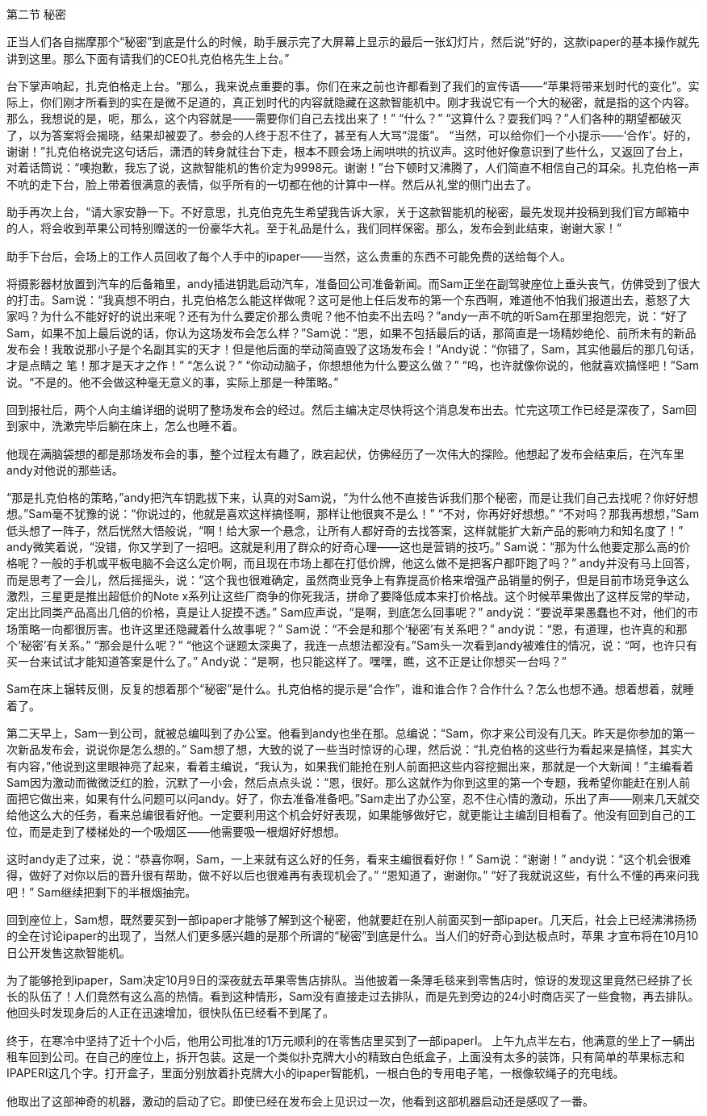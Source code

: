 第二节 秘密

正当人们各自揣摩那个“秘密”到底是什么的时候，助手展示完了大屏幕上显示的最后一张幻灯片，然后说“好的，这款ipaper的基本操作就先讲到这里。那么下面有请我们的CEO扎克伯格先生上台。”

台下掌声响起，扎克伯格走上台。“那么，我来说点重要的事。你们在来之前也许都看到了我们的宣传语——“苹果将带来划时代的变化”。实际上，你们刚才所看到的实在是微不足道的，真正划时代的内容就隐藏在这款智能机中。刚才我说它有一个大的秘密，就是指的这个内容。那么，我想说的是，呃，那么，这个内容就是——需要你们自己去找出来了！” “什么？” “这算什么？耍我们吗？”人们各种的期望都破灭了，以为答案将会揭晓，结果却被耍了。参会的人终于忍不住了，甚至有人大骂“混蛋”。
“当然，可以给你们一个小提示——‘合作’。好的，谢谢！”扎克伯格说完这句话后，潇洒的转身就往台下走，根本不顾会场上闹哄哄的抗议声。这时他好像意识到了些什么，又返回了台上，对着话筒说：“噢抱歉，我忘了说，这款智能机的售价定为9998元。谢谢！”台下顿时又沸腾了，人们简直不相信自己的耳朵。扎克伯格一声不吭的走下台，脸上带着很满意的表情，似乎所有的一切都在他的计算中一样。然后从礼堂的侧门出去了。

助手再次上台，“请大家安静一下。不好意思，扎克伯克先生希望我告诉大家，关于这款智能机的秘密，最先发现并投稿到我们官方邮箱中的人，将会收到苹果公司特别赠送的一份豪华大礼。至于礼品是什么，我们同样保密。那么，发布会到此结束，谢谢大家！”

助手下台后，会场上的工作人员回收了每个人手中的ipaper——当然，这么贵重的东西不可能免费的送给每个人。



将摄影器材放置到汽车的后备箱里，andy插进钥匙启动汽车，准备回公司准备新闻。而Sam正坐在副驾驶座位上垂头丧气，仿佛受到了很大的打击。Sam说：“我真想不明白，扎克伯格怎么能这样做呢？这可是他上任后发布的第一个东西啊，难道他不怕我们报道出去，惹怒了大家吗？为什么不能好好的说出来呢？还有为什么要定价那么贵呢？他不怕卖不出去吗？”andy一声不吭的听Sam在那里抱怨完，说：“好了Sam，如果不加上最后说的话，你认为这场发布会怎么样？”Sam说：“恩，如果不包括最后的话，那简直是一场精妙绝伦、前所未有的新品发布会！我敢说那小子是个名副其实的天才！但是他后面的举动简直毁了这场发布会！”Andy说：“你错了，Sam，其实他最后的那几句话，才是点睛之
笔！那才是天才之作！” “怎么说？” “你动动脑子，你想想他为什么要这么做？” “呜，也许就像你说的，他就喜欢搞怪吧！”Sam说。“不是的。他不会做这种毫无意义的事，实际上那是一种策略。”

回到报社后，两个人向主编详细的说明了整场发布会的经过。然后主编决定尽快将这个消息发布出去。忙完这项工作已经是深夜了，Sam回到家中，洗漱完毕后躺在床上，怎么也睡不着。

他现在满脑袋想的都是那场发布会的事，整个过程太有趣了，跌宕起伏，仿佛经历了一次伟大的探险。他想起了发布会结束后，在汽车里andy对他说的那些话。

“那是扎克伯格的策略，”andy把汽车钥匙拔下来，认真的对Sam说，“为什么他不直接告诉我们那个秘密，而是让我们自己去找呢？你好好想想。”Sam毫不犹豫的说：“你说过的，他就是喜欢这样搞怪啊，那样让他很爽不是么！” “不对，你再好好想想。” “不对吗？那我再想想，”Sam低头想了一阵子，然后恍然大悟般说，“啊！给大家一个悬念，让所有人都好奇的去找答案，这样就能扩大新产品的影响力和知名度了！” andy微笑着说，“没错，你又学到了一招吧。这就是利用了群众的好奇心理——这也是营销的技巧。” Sam说：“那为什么他要定那么高的价格呢？一般的手机或平板电脑不会这么定价啊，而且现在市场上都在打低价牌，他这么做不是把客户都吓跑了吗？” andy并没有马上回答，而是思考了一会儿，然后摇摇头，说：“这个我也很难确定，虽然商业竞争上有靠提高价格来增强产品销量的例子，但是目前市场竞争这么激烈，三星更是推出超低价的Note x系列让这些厂商争的你死我活，拼命了要降低成本来打价格战。这个时候苹果做出了这样反常的举动，定出比同类产品高出几倍的价格，真是让人捉摸不透。” Sam应声说，“是啊，到底怎么回事呢？” andy说：“要说苹果愚蠢也不对，他们的市场策略一向都很厉害。也许这里还隐藏着什么故事呢？” Sam说：“不会是和那个‘秘密’有关系吧？” andy说：“恩，有道理，也许真的和那个‘秘密’有关系。” “那会是什么呢？” “他这个谜题太深奥了，我连一点想法都没有。”Sam头一次看到andy被难住的情况，说：“呵，也许只有买一台来试试才能知道答案是什么了。” Andy说：“是啊，也只能这样了。嘿嘿，瞧，这不正是让你想买一台吗？”

Sam在床上辗转反侧，反复的想着那个“秘密”是什么。扎克伯格的提示是“合作”，谁和谁合作？合作什么？怎么也想不通。想着想着，就睡着了。

第二天早上，Sam一到公司，就被总编叫到了办公室。他看到andy也坐在那。总编说：“Sam，你才来公司没有几天。昨天是你参加的第一次新品发布会，说说你是怎么想的。” Sam想了想，大致的说了一些当时惊讶的心理，然后说：“扎克伯格的这些行为看起来是搞怪，其实大有内容，”他说到这里眼神亮了起来，看着主编说，“我认为，如果我们能抢在别人前面把这些内容挖掘出来，那就是一个大新闻！”主编看着Sam因为激动而微微泛红的脸，沉默了一小会，然后点点头说：“恩，很好。那么这就作为你到这里的第一个专题，我希望你能赶在别人前面把它做出来，如果有什么问题可以问andy。好了，你去准备准备吧。”Sam走出了办公室，忍不住心情的激动，乐出了声——刚来几天就交给他这么大的任务，看来总编很看好他。一定要利用这个机会好好表现，如果能够做好它，就更能让主编刮目相看了。他没有回到自己的工位，而是走到了楼梯处的一个吸烟区——他需要吸一根烟好好想想。

这时andy走了过来，说：“恭喜你啊，Sam，一上来就有这么好的任务，看来主编很看好你！” Sam说：“谢谢！” andy说：“这个机会很难得，做好了对你以后的晋升很有帮助，做不好以后也很难再有表现机会了。” “恩知道了，谢谢你。” “好了我就说这些，有什么不懂的再来问我吧！” Sam继续把剩下的半根烟抽完。

回到座位上，Sam想，既然要买到一部ipaper才能够了解到这个秘密，他就要赶在别人前面买到一部ipaper。几天后，社会上已经沸沸扬扬的全在讨论ipaper的出现了，当然人们更多感兴趣的是那个所谓的“秘密”到底是什么。当人们的好奇心到达极点时，苹果
才宣布将在10月10日公开发售这款智能机。

为了能够抢到ipaper，Sam决定10月9日的深夜就去苹果零售店排队。当他披着一条薄毛毯来到零售店时，惊讶的发现这里竟然已经排了长长的队伍了！人们竟然有这么高的热情。看到这种情形，Sam没有直接走过去排队，而是先到旁边的24小时商店买了一些食物，再去排队。他回头时发现身后的人正在迅速增加，很快队伍已经看不到尾了。

终于，在寒冷中坚持了近十个小后，他用公司批准的1万元顺利的在零售店里买到了一部ipaperⅠ。
上午九点半左右，他满意的坐上了一辆出租车回到公司。在自己的座位上，拆开包装。这是一个类似扑克牌大小的精致白色纸盒子，上面没有太多的装饰，只有简单的苹果标志和IPAPERⅠ这几个字。打开盒子，里面分别放着扑克牌大小的ipaper智能机，一根白色的专用电子笔，一根像软绳子的充电线。

他取出了这部神奇的机器，激动的启动了它。即使已经在发布会上见识过一次，他看到这部机器启动还是感叹了一番。
